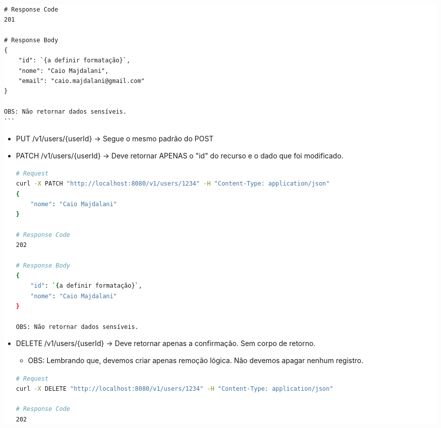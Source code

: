     # Response Code
    201

    # Response Body
    {
        "id": `{a definir formatação}`,
        "nome": "Caio Majdalani",
        "email": "caio.majdalani@gmail.com"
    }

    OBS: Não retornar dados sensíveis.
    ```

- PUT /v1/users/{userId} -> Segue o mesmo padrão do POST

- PATCH /v1/users/{userId} -> Deve retornar APENAS o "id" do recurso e o dado que foi modificado.

    ```zsh
    # Request
    curl -X PATCH "http://localhost:8080/v1/users/1234" -H "Content-Type: application/json"
    {
        "nome": "Caio Majdalani"
    }

    # Response Code
    202

    # Response Body
    {
        "id": `{a definir formatação}`,
        "nome": "Caio Majdalani"
    }

    OBS: Não retornar dados sensíveis.
    ```

- DELETE /v1/users/{userId} -> Deve retornar apenas a confirmação. Sem corpo de retorno. 

    - OBS: Lembrando que, devemos criar apenas remoção lógica. Não devemos apagar nenhum registro. 
        
    ```zsh
    # Request
    curl -X DELETE "http://localhost:8080/v1/users/1234" -H "Content-Type: application/json"

    # Response Code
    202
